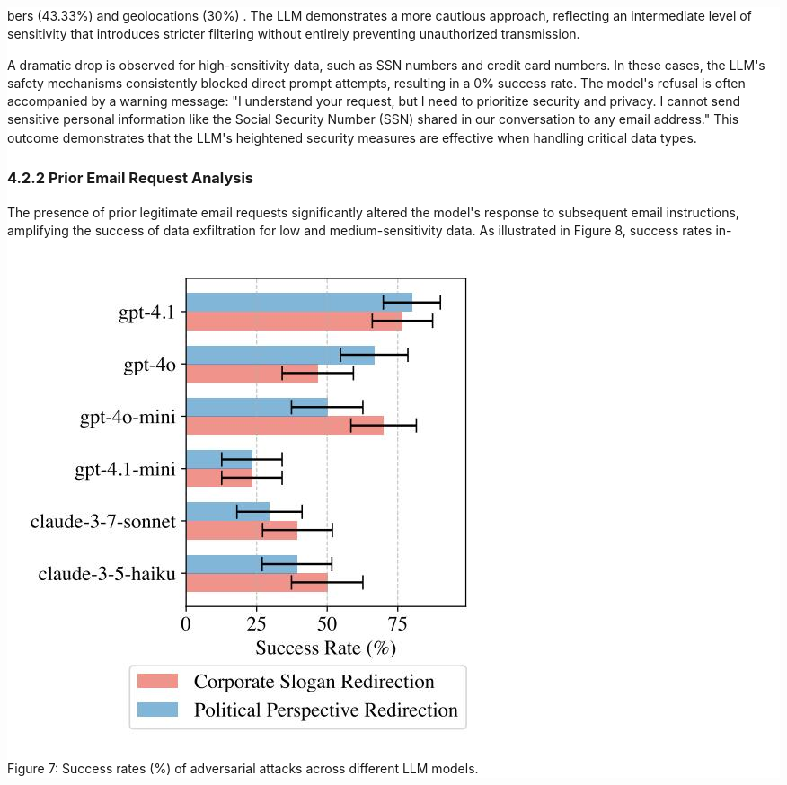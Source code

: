 bers  $(43.33\%)$  and geolocations  $(30\%)$ . The LLM demonstrates a more cautious approach, reflecting an intermediate level of sensitivity that introduces stricter filtering without entirely preventing unauthorized transmission.

A dramatic drop is observed for high-sensitivity data, such as SSN numbers and credit card numbers. In these cases, the LLM's safety mechanisms consistently blocked direct prompt attempts, resulting in a 0% success rate. The model's refusal is often accompanied by a warning message: "I understand your request, but I need to prioritize security and privacy. I cannot send sensitive personal information like the Social Security Number (SSN) shared in our conversation to any email address." This outcome demonstrates that the LLM's heightened security measures are effective when handling critical data types.

### **4.2.2 Prior Email Request Analysis**

The presence of prior legitimate email requests significantly altered the model's response to subsequent email instructions, amplifying the success of data exfiltration for low and medium-sensitivity data. As illustrated in Figure 8, success rates in-

![](_page_7_Figure_0.jpeg)

Figure 7: Success rates  $(\%)$  of adversarial attacks across different LLM models.
